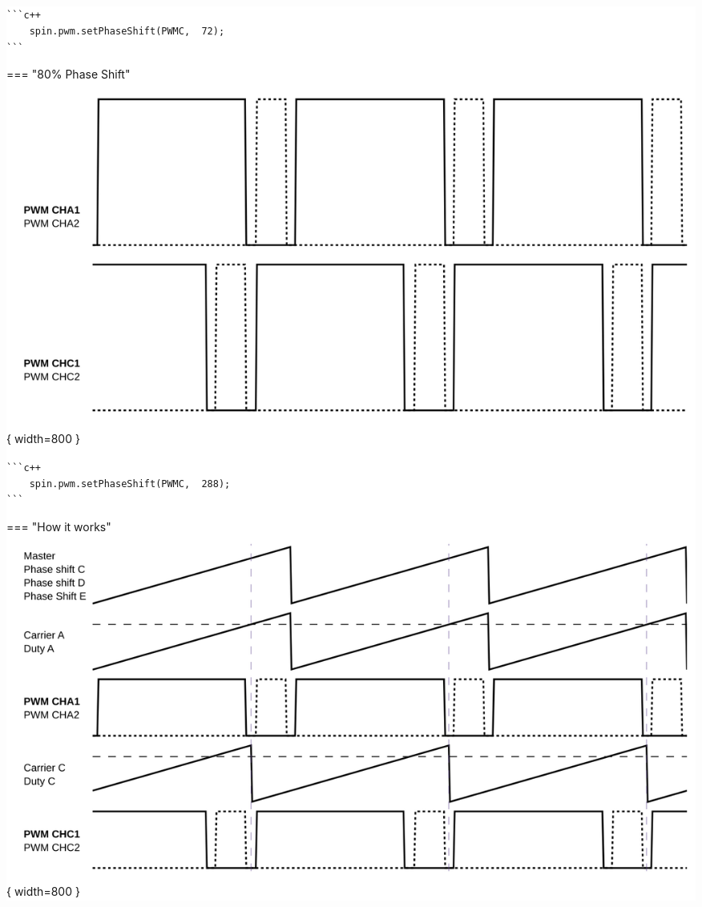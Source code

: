 
    ```c++
        spin.pwm.setPhaseShift(PWMC,  72);
    ```

=== "80% Phase Shift"
    ![phase_shift_80](images/phase_shift_80.svg){ width=800 }

    ```c++
        spin.pwm.setPhaseShift(PWMC,  288);
    ```

=== "How it works"
    ![phase_shift_how_it_works](images/phase_shift_with_carriers.svg){ width=800 }
